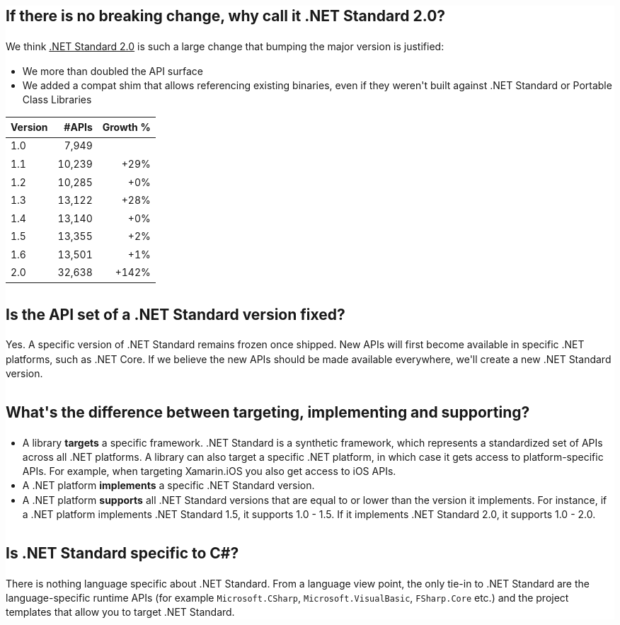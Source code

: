 ## If there is no breaking change, why call it .NET Standard 2.0?

We think [.NET Standard 2.0][netstandard-spec] is such a large change that
bumping the major version is justified:

* We more than doubled the API surface
* We added a compat shim that allows referencing existing binaries, even if
  they weren't built against .NET Standard or Portable Class Libraries

| Version |  #APIs | Growth % |
|:--------|-------:|---------:|
| 1.0     |  7,949 |          |
| 1.1     | 10,239 |     +29% |
| 1.2     | 10,285 |      +0% |
| 1.3     | 13,122 |     +28% |
| 1.4     | 13,140 |      +0% |
| 1.5     | 13,355 |      +2% |
| 1.6     | 13,501 |      +1% |
| 2.0     | 32,638 |    +142% |

## Is the API set of a .NET Standard version fixed?

Yes. A specific version of .NET Standard remains frozen once shipped. New APIs
will first become available in specific .NET platforms, such as .NET Core. If we
believe the new APIs should be made available everywhere, we'll create a new
.NET Standard version.

## What's the difference between targeting, implementing and supporting?

* A library **targets** a specific framework. .NET Standard is a synthetic
  framework, which represents a standardized set of APIs across all .NET
  platforms. A library can also target a specific .NET platform, in which case
  it gets access to platform-specific APIs. For example, when targeting
  Xamarin.iOS you also get access to iOS APIs.
* A .NET platform **implements** a specific .NET Standard version.
* A .NET platform **supports** all .NET Standard versions that are equal to or
  lower than the version it implements. For instance, if a .NET platform
  implements .NET Standard 1.5, it supports 1.0 - 1.5. If it implements .NET
  Standard 2.0, it supports 1.0 - 2.0.

## Is .NET Standard specific to C#?

There is nothing language specific about .NET Standard. From a language view
point, the only tie-in to .NET Standard are the language-specific runtime APIs
(for example `Microsoft.CSharp`, `Microsoft.VisualBasic`, `FSharp.Core` etc.) and
the project templates that allow you to target .NET Standard.


[netstandard-refdocs]: https://docs.microsoft.com/dotnet/api/?view=netstandard-1.6
[netstandard-docs]: https://docs.microsoft.com/dotnet/standard/net-standard
[netstandard-post]: https://blogs.msdn.microsoft.com/dotnet/2016/09/26/introducing-net-standard/
[netstandard-spec]: planning/netstandard-20/README.md
[netstandard-metaphor]: metaphor.md
[netstandard-versions]: http://immo.landwerth.net/netstandard-versions/#
[netstandard-targeting]: versions.md#how-do-i-know-which-net-standard-version-i-should-target
[netstandard-review-board]: governance/README.md#review-board
[netstandard-principles]: governance/README.md#inclusion-principles
[netstandard-461]: planning/netstandard-20/README.md#net-framework-461-supporting-net-standard-20
[issue]: https://github.com/dotnet/standard/issues/new